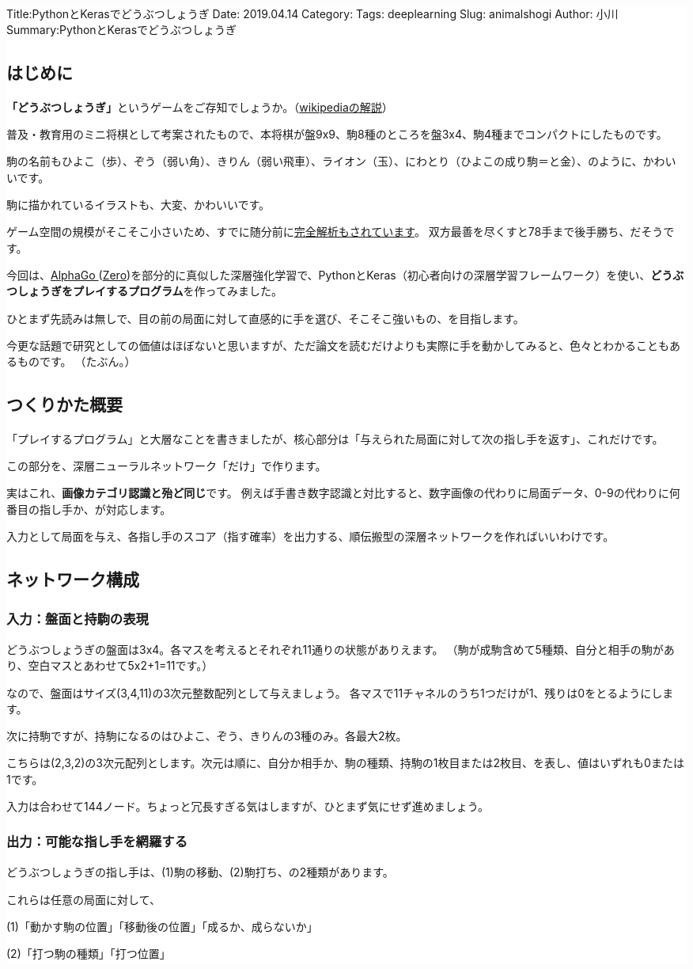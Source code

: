 Title:PythonとKerasでどうぶつしょうぎ
Date: 2019.04.14
Category:
Tags: deeplearning
Slug: animalshogi
Author: 小川
Summary:PythonとKerasでどうぶつしょうぎ

<h2 id="toc_1">はじめに</h2>
<strong>「どうぶつしょうぎ」</strong>というゲームをご存知でしょうか。（<a href="https://ja.wikipedia.org/wiki/%E3%81%A9%E3%81%86%E3%81%B6%E3%81%A4%E3%81%97%E3%82%87%E3%81%86%E3%81%8E">wikipediaの解説</a>）

普及・教育用のミニ将棋として考案されたもので、本将棋が盤9x9、駒8種のところを盤3x4、駒4種までコンパクトにしたものです。

駒の名前もひよこ（歩）、ぞう（弱い角）、きりん（弱い飛車）、ライオン（玉）、にわとり（ひよこの成り駒＝と金）、のように、かわいいです。

駒に描かれているイラストも、大変、かわいいです。

ゲーム空間の規模がそこそこ小さいため、すでに随分前に<a href="https://www.tanaka.ecc.u-tokyo.ac.jp/ktanaka/dobutsushogi/">完全解析もされています</a>。
双方最善を尽くすと78手まで後手勝ち、だそうです。

今回は、<a href="https://www.nature.com/articles/nature16961">AlphaGo </a>(<a href="https://www.nature.com/articles/nature24270">Zero</a>)を部分的に真似した深層強化学習で、PythonとKeras（初心者向けの深層学習フレームワーク）を使い、<strong>どうぶつしょうぎをプレイするプログラム</strong>を作ってみました。

ひとまず先読みは無しで、目の前の局面に対して直感的に手を選び、そこそこ強いもの、を目指します。

今更な話題で研究としての価値はほぼないと思いますが、ただ論文を読むだけよりも実際に手を動かしてみると、色々とわかることもあるものです。 （たぶん。）
<h2 id="toc_2">つくりかた概要</h2>
「プレイするプログラム」と大層なことを書きましたが、核心部分は「与えられた局面に対して次の指し手を返す」、これだけです。

この部分を、深層ニューラルネットワーク「だけ」で作ります。

実はこれ、<strong>画像カテゴリ認識と殆ど同じ</strong>です。
例えば手書き数字認識と対比すると、数字画像の代わりに局面データ、0-9の代わりに何番目の指し手か、が対応します。

入力として局面を与え、各指し手のスコア（指す確率）を出力する、順伝搬型の深層ネットワークを作ればいいわけです。
<h2 id="toc_3">ネットワーク構成</h2>
<h3 id="toc_4">入力：盤面と持駒の表現</h3>
どうぶつしょうぎの盤面は3x4。各マスを考えるとそれぞれ11通りの状態がありえます。
（駒が成駒含めて5種類、自分と相手の駒があり、空白マスとあわせて5x2+1=11です。）

なので、盤面はサイズ(3,4,11)の3次元整数配列として与えましょう。
各マスで11チャネルのうち1つだけが1、残りは0をとるようにします。

次に持駒ですが、持駒になるのはひよこ、ぞう、きりんの3種のみ。各最大2枚。

こちらは(2,3,2)の3次元配列とします。次元は順に、自分か相手か、駒の種類、持駒の1枚目または2枚目、を表し、値はいずれも0または1です。

入力は合わせて144ノード。ちょっと冗長すぎる気はしますが、ひとまず気にせず進めましょう。
<h3 id="toc_5">出力：可能な指し手を網羅する</h3>
どうぶつしょうぎの指し手は、(1)駒の移動、(2)駒打ち、の2種類があります。

これらは任意の局面に対して、

(1)「動かす駒の位置」「移動後の位置」「成るか、成らないか」

(2)「打つ駒の種類」「打つ位置」
